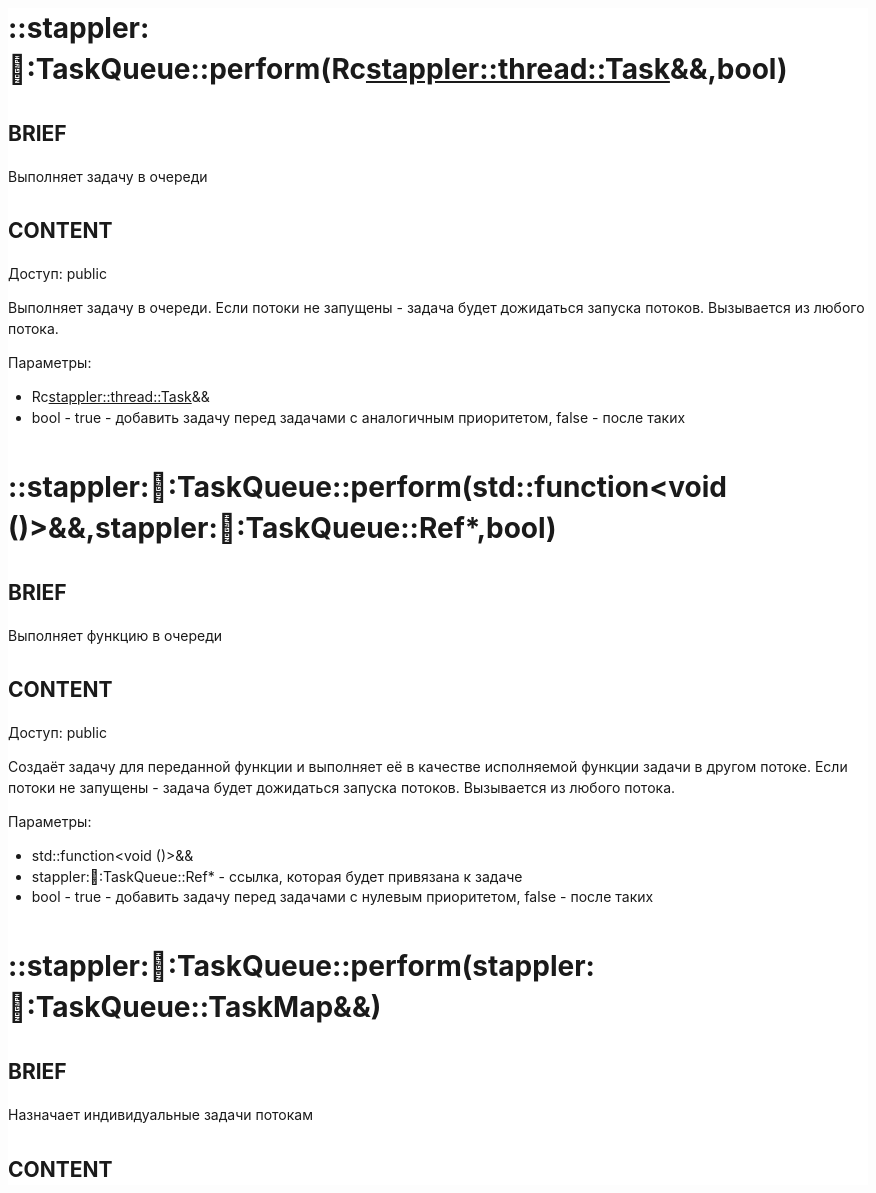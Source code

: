 
# ::stappler::thread::TaskQueue::perform(Rc<stappler::thread::Task>&&,bool)

## BRIEF

Выполняет задачу в очереди

## CONTENT

Доступ: public

Выполняет задачу в очереди. Если потоки не запущены - задача будет дожидаться запуска потоков. Вызывается из любого потока.

Параметры:
* Rc<stappler::thread::Task>&&
* bool - true - добавить задачу перед задачами с аналогичным приоритетом, false - после таких


# ::stappler::thread::TaskQueue::perform(std::function<void ()>&&,stappler::thread::TaskQueue::Ref*,bool)

## BRIEF

Выполняет функцию в очереди

## CONTENT

Доступ: public

Создаёт задачу для переданной функции и выполняет её в качестве исполняемой функции задачи в другом потоке. Если потоки не запущены - задача будет дожидаться запуска потоков. Вызывается из любого потока.

Параметры:
* std::function<void ()>&&
* stappler::thread::TaskQueue::Ref* - ссылка, которая будет привязана к задаче
* bool - true - добавить задачу перед задачами с нулевым приоритетом, false - после таких


# ::stappler::thread::TaskQueue::perform(stappler::thread::TaskQueue::TaskMap&&)

## BRIEF

Назначает индивидуальные задачи потокам

## CONTENT

